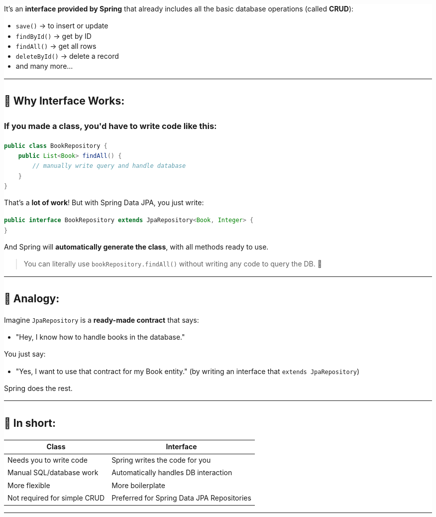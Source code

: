 It’s an **interface provided by Spring** that already includes all the basic database operations (called **CRUD**):

- `save()` → to insert or update
- `findById()` → get by ID
- `findAll()` → get all rows
- `deleteById()` → delete a record
- and many more...

---

## 🧠 Why Interface Works:

### If you made a class, you'd have to write code like this:

```java
public class BookRepository {
    public List<Book> findAll() {
        // manually write query and handle database
    }
}
```

That’s a **lot of work**! But with Spring Data JPA, you just write:

```java
public interface BookRepository extends JpaRepository<Book, Integer> {
}
```

And Spring will **automatically generate the class**, with all methods ready to use.

> You can literally use `bookRepository.findAll()` without writing any code to query the DB. 🎉

---

## 💬 Analogy:

Imagine `JpaRepository` is a **ready-made contract** that says:

- "Hey, I know how to handle books in the database."

You just say:

- "Yes, I want to use that contract for my Book entity."
  (by writing an interface that `extends JpaRepository`)

Spring does the rest.

---

## 🧩 In short:

| Class                        | Interface                                  |
| ---------------------------- | ------------------------------------------ |
| Needs you to write code      | Spring writes the code for you             |
| Manual SQL/database work     | Automatically handles DB interaction       |
| More flexible                | More boilerplate                           |
| Not required for simple CRUD | Preferred for Spring Data JPA Repositories |

---